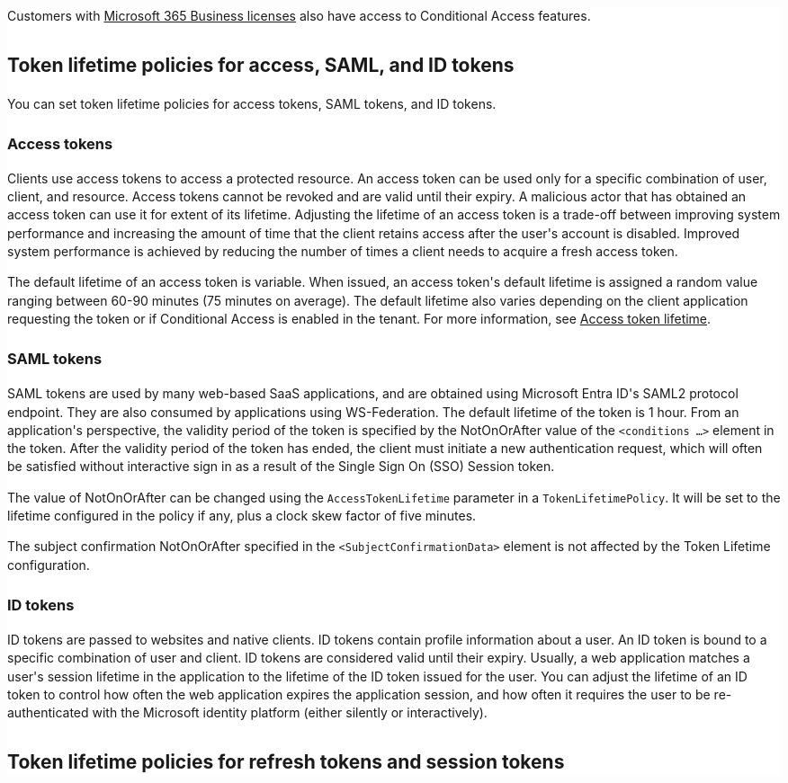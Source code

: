 Customers with [Microsoft 365 Business licenses](/office365/servicedescriptions/office-365-service-descriptions-technet-library) also have access to Conditional Access features.

## Token lifetime policies for access, SAML, and ID tokens

You can set token lifetime policies for access tokens, SAML tokens, and ID tokens.

### Access tokens

Clients use access tokens to access a protected resource. An access token can be used only for a specific combination of user, client, and resource. Access tokens cannot be revoked and are valid until their expiry. A malicious actor that has obtained an access token can use it for extent of its lifetime. Adjusting the lifetime of an access token is a trade-off between improving system performance and increasing the amount of time that the client retains access after the user's account is disabled. Improved system performance is achieved by reducing the number of times a client needs to acquire a fresh access token.

The default lifetime of an access token is variable. When issued, an access token's default lifetime is assigned a random value ranging between 60-90 minutes (75 minutes on average).  The default lifetime also varies depending on the client application requesting the token or if Conditional Access is enabled in the tenant. For more information, see [Access token lifetime](access-tokens.md#token-lifetime).

### SAML tokens

SAML tokens are used by many web-based SaaS applications, and are obtained using Microsoft Entra ID's SAML2 protocol endpoint. They are also consumed by applications using WS-Federation. The default lifetime of the token is 1 hour. From an application's perspective, the validity period of the token is specified by the NotOnOrAfter value of the `<conditions …>` element in the token. After the validity period of the token has ended, the client must initiate a new authentication request, which will often be satisfied without interactive sign in as a result of the Single Sign On (SSO) Session token.

The value of NotOnOrAfter can be changed using the `AccessTokenLifetime` parameter in a `TokenLifetimePolicy`. It will be set to the lifetime configured in the policy if any, plus a clock skew factor of five minutes.

The subject confirmation NotOnOrAfter specified in the `<SubjectConfirmationData>` element is not affected by the Token Lifetime configuration. 

### ID tokens

ID tokens are passed to websites and native clients. ID tokens contain profile information about a user. An ID token is bound to a specific combination of user and client. ID tokens are considered valid until their expiry. Usually, a web application matches a user's session lifetime in the application to the lifetime of the ID token issued for the user. You can adjust the lifetime of an ID token to control how often the web application expires the application session, and how often it requires the user to be re-authenticated with the Microsoft identity platform (either silently or interactively).

## Token lifetime policies for refresh tokens and session tokens
